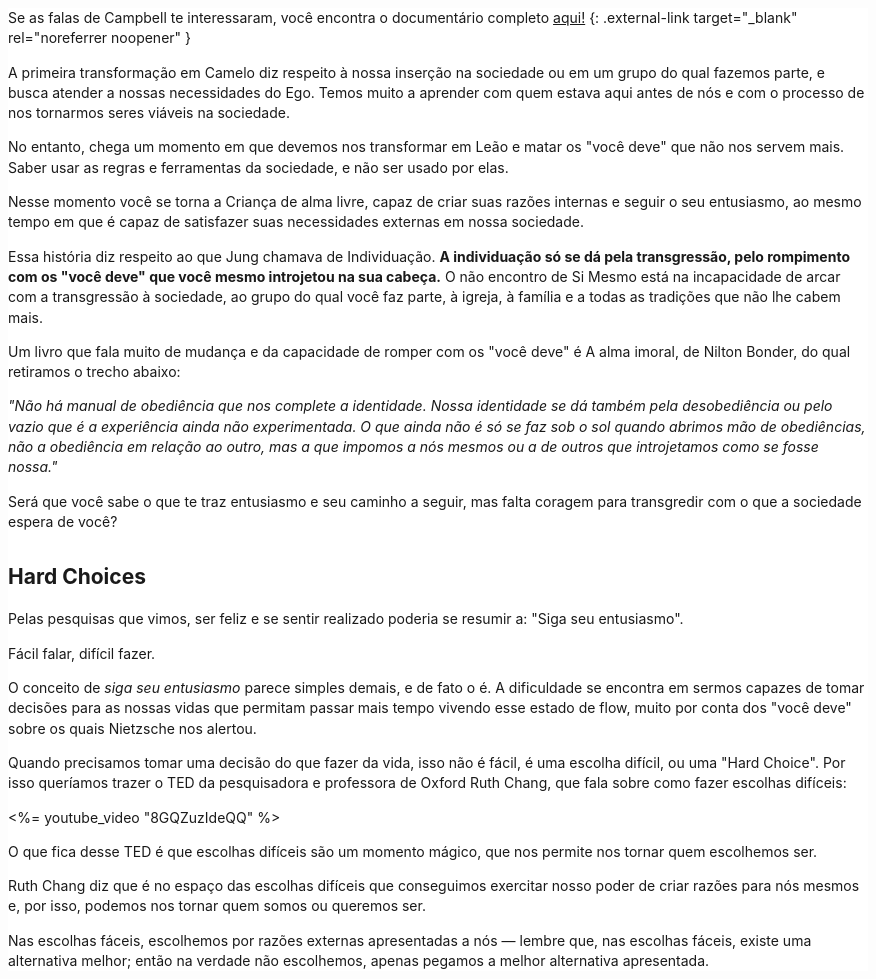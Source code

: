 Se as falas de Campbell te interessaram, você encontra o documentário completo [aqui!](https://www.youtube.com/watch?v=UzTKQVohFXI&list=PL3ZWOg4uhlIuN8Q1wnmmvs3jU-Z4u2WrI) {: .external-link target="_blank" rel="noreferrer noopener" } 

A primeira transformação em Camelo diz respeito à nossa inserção na sociedade ou em um grupo do qual fazemos parte, e busca atender a nossas necessidades do Ego. Temos muito a aprender com quem estava aqui antes de nós e com o processo de nos tornarmos seres viáveis na sociedade. 

No entanto, chega um momento em que devemos nos transformar em Leão e matar os "você deve" que não nos servem mais. Saber usar as regras e ferramentas da sociedade, e não ser usado por elas. 

Nesse momento você se torna a Criança de alma livre, capaz de criar suas razões internas e seguir o seu entusiasmo, ao mesmo tempo em que é capaz de satisfazer suas necessidades externas em nossa sociedade.

Essa história diz respeito ao que Jung chamava de Individuação. **A individuação só se dá pela transgressão, pelo rompimento com os "você deve" que você mesmo introjetou na sua cabeça.** O não encontro de Si Mesmo está na incapacidade de arcar com a transgressão à sociedade, ao grupo do qual você faz parte, à igreja, à família e a todas as tradições que não lhe cabem mais.

Um livro que fala muito de mudança e da capacidade de romper com os "você deve" é A alma imoral, de Nilton Bonder, do qual retiramos o trecho abaixo:

*"Não há manual de obediência que nos complete a identidade. Nossa identidade se dá também pela desobediência ou pelo vazio que é a experiência ainda não experimentada. O que ainda não é só se faz sob o sol quando abrimos mão de obediências, não a obediência em relação ao outro, mas a que impomos a nós mesmos ou a de outros que introjetamos como se fosse nossa."*

Será que você sabe o que te traz entusiasmo e seu caminho a seguir, mas falta coragem para transgredir com o que a sociedade espera de você?

## Hard Choices

Pelas pesquisas que vimos, ser feliz e se sentir realizado poderia se resumir a: "Siga seu entusiasmo".

Fácil falar, difícil fazer.

O conceito de *siga seu entusiasmo* parece simples demais, e de fato o é. A dificuldade se encontra em sermos capazes de tomar decisões para as nossas vidas que permitam passar mais tempo vivendo esse estado de flow, muito por conta dos "você deve" sobre os quais Nietzsche nos alertou.

Quando precisamos tomar uma decisão do que fazer da vida, isso não é fácil, é uma escolha difícil, ou uma "Hard Choice". Por isso queríamos trazer o TED da pesquisadora e professora de Oxford Ruth Chang, que fala sobre como fazer escolhas difíceis:

<%= youtube_video "8GQZuzIdeQQ" %>

O que fica desse TED é que escolhas difíceis são um momento mágico, que nos permite nos tornar quem escolhemos ser.

Ruth Chang diz que é no espaço das escolhas difíceis que conseguimos exercitar nosso poder de criar razões para nós mesmos e, por isso, podemos nos tornar quem somos ou queremos ser.

Nas escolhas fáceis, escolhemos por razões externas apresentadas a nós — lembre que, nas escolhas fáceis, existe uma alternativa melhor; então na verdade não escolhemos, apenas pegamos a melhor alternativa apresentada.
